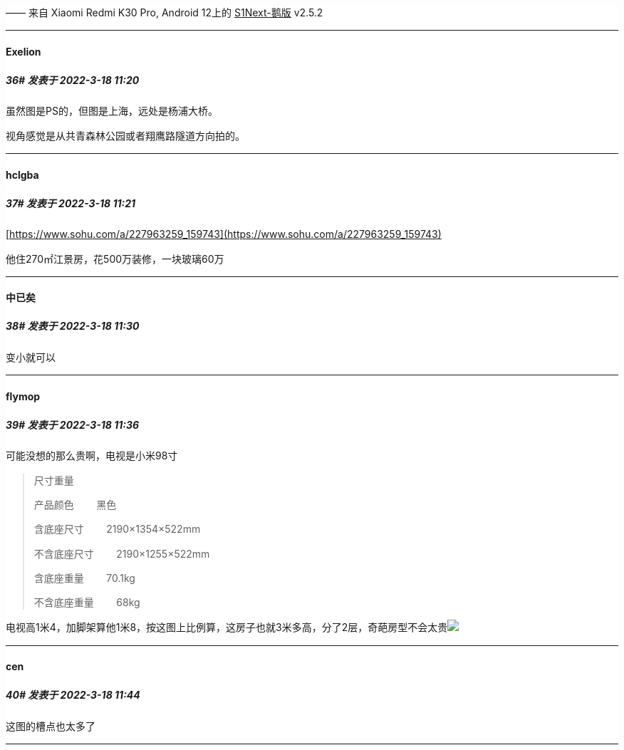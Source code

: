 —— 来自 Xiaomi Redmi K30 Pro, Android 12上的 [S1Next-鹅版](https://github.com/ykrank/S1-Next/releases) v2.5.2

*****

####  Exelion  
##### 36#       发表于 2022-3-18 11:20

虽然图是PS的，但图是上海，远处是杨浦大桥。

视角感觉是从共青森林公园或者翔鹰路隧道方向拍的。

*****

####  hclgba  
##### 37#       发表于 2022-3-18 11:21

[https://www.sohu.com/a/227963259_159743](https://www.sohu.com/a/227963259_159743)

他住270㎡江景房，花500万装修，一块玻璃60万

*****

####  中已矣  
##### 38#       发表于 2022-3-18 11:30

变小就可以

*****

####  flymop  
##### 39#       发表于 2022-3-18 11:36

可能没想的那么贵啊，电视是小米98寸
 <blockquote>尺寸重量

产品颜色        黑色

含底座尺寸        2190×1354×522mm

不含底座尺寸        2190×1255×522mm

含底座重量        70.1kg

不含底座重量        68kg</blockquote>

电视高1米4，加脚架算他1米8，按这图上比例算，这房子也就3米多高，分了2层，奇葩房型不会太贵<img src="https://static.saraba1st.com/image/smiley/face2017/047.png" referrerpolicy="no-referrer">

*****

####  cen  
##### 40#       发表于 2022-3-18 11:44

这图的槽点也太多了

*****
